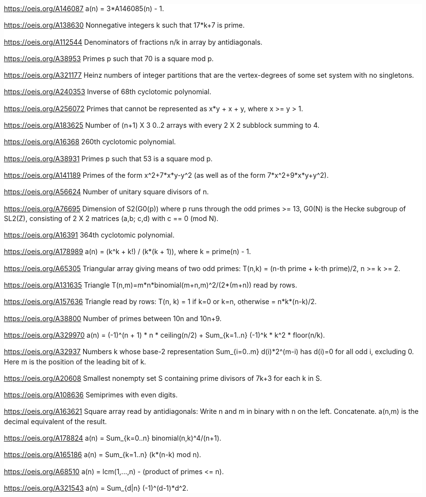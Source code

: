 https://oeis.org/A146087 a(n) = 3\*A146085(n) - 1.

https://oeis.org/A138630 Nonnegative integers k such that 17\*k+7 is prime.

https://oeis.org/A112544 Denominators of fractions n/k in array by antidiagonals.

https://oeis.org/A38953 Primes p such that 70 is a square mod p.

https://oeis.org/A321177 Heinz numbers of integer partitions that are the vertex-degrees of some set system with no singletons.

https://oeis.org/A240353 Inverse of 68th cyclotomic polynomial.

https://oeis.org/A256072 Primes that cannot be represented as x\*y + x + y, where x >= y > 1.

https://oeis.org/A183625 Number of (n+1) X 3 0..2 arrays with every 2 X 2 subblock summing to 4.

https://oeis.org/A16368 260th cyclotomic polynomial.

https://oeis.org/A38931 Primes p such that 53 is a square mod p.

https://oeis.org/A141189 Primes of the form x^2+7\*x\*y-y^2 (as well as of the form 7\*x^2+9\*x\*y+y^2).

https://oeis.org/A56624 Number of unitary square divisors of n.

https://oeis.org/A76695 Dimension of S2(G0(p)) where p runs through the odd primes >= 13, G0(N) is the Hecke subgroup of SL2(Z), consisting of 2 X 2 matrices (a,b; c,d) with c == 0 (mod N).

https://oeis.org/A16391 364th cyclotomic polynomial.

https://oeis.org/A178989 a(n) = (k^k + k!) / (k\*(k + 1)), where k = prime(n) - 1.

https://oeis.org/A65305 Triangular array giving means of two odd primes: T(n,k) = (n-th prime + k-th prime)/2, n >= k >= 2.

https://oeis.org/A131635 Triangle T(n,m)=m\*n\*binomial(m+n,m)^2/(2\*(m+n)) read by rows.

https://oeis.org/A157636 Triangle read by rows: T(n, k) = 1 if k=0 or k=n, otherwise = n\*k\*(n-k)/2.

https://oeis.org/A38800 Number of primes between 10n and 10n+9.

https://oeis.org/A329970 a(n) = (-1)^(n + 1) \* n \* ceiling(n/2) + Sum_{k=1..n} (-1)^k \* k^2 \* floor(n/k).

https://oeis.org/A32937 Numbers k whose base-2 representation Sum_{i=0..m} d(i)\*2^(m-i) has d(i)=0 for all odd i, excluding 0. Here m is the position of the leading bit of k.

https://oeis.org/A20608 Smallest nonempty set S containing prime divisors of 7k+3 for each k in S.

https://oeis.org/A108636 Semiprimes with even digits.

https://oeis.org/A163621 Square array read by antidiagonals: Write n and m in binary with n on the left. Concatenate. a(n,m) is the decimal equivalent of the result.

https://oeis.org/A178824 a(n) = Sum_{k=0..n} binomial(n,k)^4/(n+1).

https://oeis.org/A165186 a(n) = Sum_{k=1..n} (k\*(n-k) mod n).

https://oeis.org/A68510 a(n) = lcm(1,...,n) - (product of primes <= n).

https://oeis.org/A321543 a(n) = Sum_{d|n} (-1)^(d-1)\*d^2.
